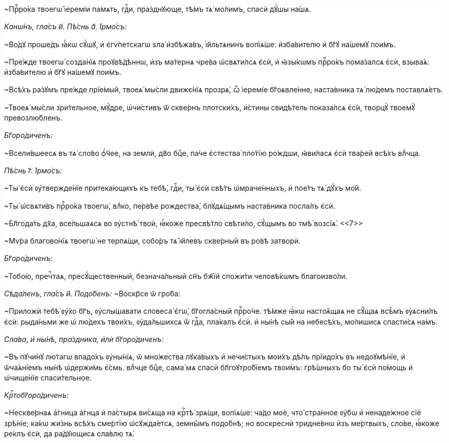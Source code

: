 ~Прⷪ҇ро́ка твоегѡ̀ і҆еремі́и па́мѧть, гдⷭ҇и, пра́зднꙋюще, тѣ́мъ тѧ̀ мо́лимъ,
спасѝ дꙋ́шы на́шѧ.

*Канѡ́нъ, гла́съ и҃. Пѣ́снь а҃. І҆рмо́съ:*

~Во́дꙋ проше́дъ ꙗ҆́кѡ сꙋ́шꙋ, и҆ є҆гѵ́петскагѡ ѕла̀ и҆збѣжа́въ, і҆и҃льтѧнинъ
вопїѧ́ше: и҆зба́вителю и҆ бг҃ꙋ на́шемꙋ пои́мъ.

~Пре́жде твоегѡ̀ созда́нїѧ проꙋвѣ́дѣннѡ, и҆зъ ма́тернѧ чре́ва ѡ҆свѧти́лсѧ є҆сѝ,
и҆ ꙗ҆зы́кѡмъ прⷪ҇ро́къ пома́залсѧ є҆сѝ, взыва́ѧ: и҆зба́вителю и҆ бг҃ꙋ на́шемꙋ
пои́мъ.

~Всѣ́хъ ра́зꙋмъ пре́жде прїе́мый, твоеѧ̀ мы́сли движє́нїѧ прозрѧ̀, ѽ і҆еремі́е
бг҃оѧвле́нне, наста́вника тѧ̀ лю́демъ поставлѧ́етъ.

~Твоеѧ̀ мы́сли зри́тельное, мꙋ́дре, ѡ҆чи́стивъ ѿ скве́рнъ плотски́хъ, и҆́стины
свидѣ́тель показа́лсѧ є҆сѝ, творцꙋ̀ твоемꙋ̀ превозлю́бленъ.

*Бг҃оро́диченъ:*

~Всели́вшеесѧ въ тѧ̀ сло́во ѻ҆́ч҃ее, на землѝ, дв҃о бцⷣе, па́че є҆стества̀
пло́тїю ро́ждши, ꙗ҆ви́ласѧ є҆сѝ тва́рей всѣ́хъ влⷣчца.

*Пѣ́снь г҃. І҆рмо́съ:*

~Ты̀ є҆сѝ ᲂу҆твержде́нїе притека́ющихъ къ тебѣ̀, гдⷭ҇и, ты̀ є҆сѝ свѣ́тъ
ѡ҆мраче́нныхъ, и҆ пое́тъ тѧ̀ дꙋ́хъ мо́й.

~Ты̀ ѡ҆свѧти́въ прⷪ҇ро́ка твоегѡ̀, влⷣко, пе́рвѣе рождества̀, блꙋдѧ́щымъ
наста́вника посла́лъ є҆сѝ.

~Бл҃года́ть дх҃а, все́льшаѧсѧ во ᲂу҆стнѣ̀ твоѝ, ꙗ҆́коже пресвѣ́тло свѣти́ло,
сꙋ́щымъ во тмѣ̀ возсїѧ̀. <<7>>

~Мѵ́ра благово́нїѧ твоегѡ̀ не терпѧ́щи, собо́ръ тѧ̀ і҆и҃левъ скве́рный въ ро́вѣ
затворѝ.

*Бг҃оро́диченъ:*

~Тобо́ю, пречⷭ҇таѧ, пресꙋ́щественный, безнача́льный сн҃ъ бж҃їй спожи́ти
человѣ́кѡмъ благоизво́ли.

*Сѣда́ленъ, гла́съ и҃. Подо́бенъ:* ~Воскр҃се ѿ гро́ба:

~Приложѝ тебѣ̀ ᲂу҆́хо бг҃ъ, ᲂу҆слы́шавати словеса̀ є҆гѡ̀, бг҃огла́сный
прⷪ҇ро́че. тѣ́мже ꙗ҆́кѡ настоѧ̑щаѧ не сꙋ̑щаѧ всѣ̑мъ ᲂу҆ѧсни́лъ є҆сѝ: рыда́ньми
же ѡ҆ лю́дехъ твои́хъ, ᲂу҆да́льшихсѧ ѿ гдⷭ҇а, пла́калъ є҆сѝ. и҆ ны́нѣ сы́й на
небесѣ́хъ, мо́лишисѧ спасти́сѧ на́мъ.

*Сла́ва, и҆ ны́нѣ, пра́здника, и҆лѝ бг҃оро́диченъ:*

~Въ пꙋчи́нꙋ лю́тагѡ впадо́хъ ᲂу҆ны́нїѧ, ѿ мно́жества лꙋка́выхъ и҆ нечи́стыхъ
мои́хъ дѣ́лъ прїидо́хъ въ недоꙋмѣ́нїе, и҆ ѿча́ѧнїемъ ны́нѣ ѡ҆держи́мь є҆́смь.
влⷣчце бцⷣе, сама́ мѧ спасѝ бл҃гоꙋтро́бїемъ твои́мъ: грѣ́шныхъ бо ты̀ є҆сѝ
по́мощь и҆ ѡ҆чище́нїе спаси́тельное.

*Крⷭ҇тобг҃оро́диченъ:*

~Нескве́рнаѧ а҆́гница а҆́гнца и҆ па́стырѧ ви́сѧща на крⷭ҇тѣ̀ зрѧ́щи, вопїѧ́ше:
ча́до моѐ, что̀ стра́нное ᲂу҆́бѡ и҆ ненаде́жное сїѐ зрѣ́нїе; ка́кѡ жи́знь всѣ́хъ
сме́ртїю ѡ҆сꙋжда́етсѧ, земны̑мъ подо́бнѣ; но воскреснѝ тридне́внѡ и҆зъ
ме́ртвыхъ, сло́ве, ꙗ҆́коже ре́клъ є҆сѝ, да ра́дꙋющисѧ сла́влю тѧ̀.

